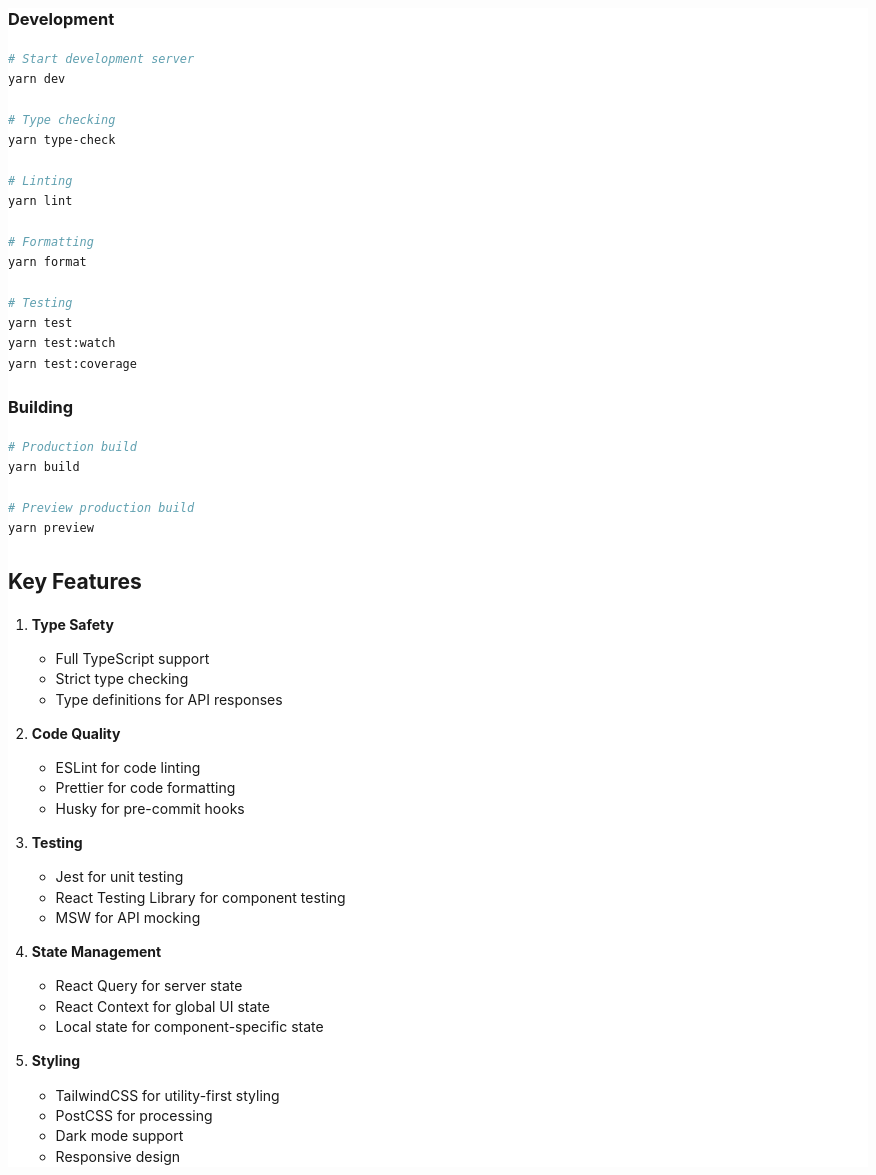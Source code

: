 ### Development
```bash
# Start development server
yarn dev

# Type checking
yarn type-check

# Linting
yarn lint

# Formatting
yarn format

# Testing
yarn test
yarn test:watch
yarn test:coverage
```

### Building
```bash
# Production build
yarn build

# Preview production build
yarn preview
```

## Key Features

1. **Type Safety**
   - Full TypeScript support
   - Strict type checking
   - Type definitions for API responses

2. **Code Quality**
   - ESLint for code linting
   - Prettier for code formatting
   - Husky for pre-commit hooks

3. **Testing**
   - Jest for unit testing
   - React Testing Library for component testing
   - MSW for API mocking

4. **State Management**
   - React Query for server state
   - React Context for global UI state
   - Local state for component-specific state

5. **Styling**
   - TailwindCSS for utility-first styling
   - PostCSS for processing
   - Dark mode support
   - Responsive design
